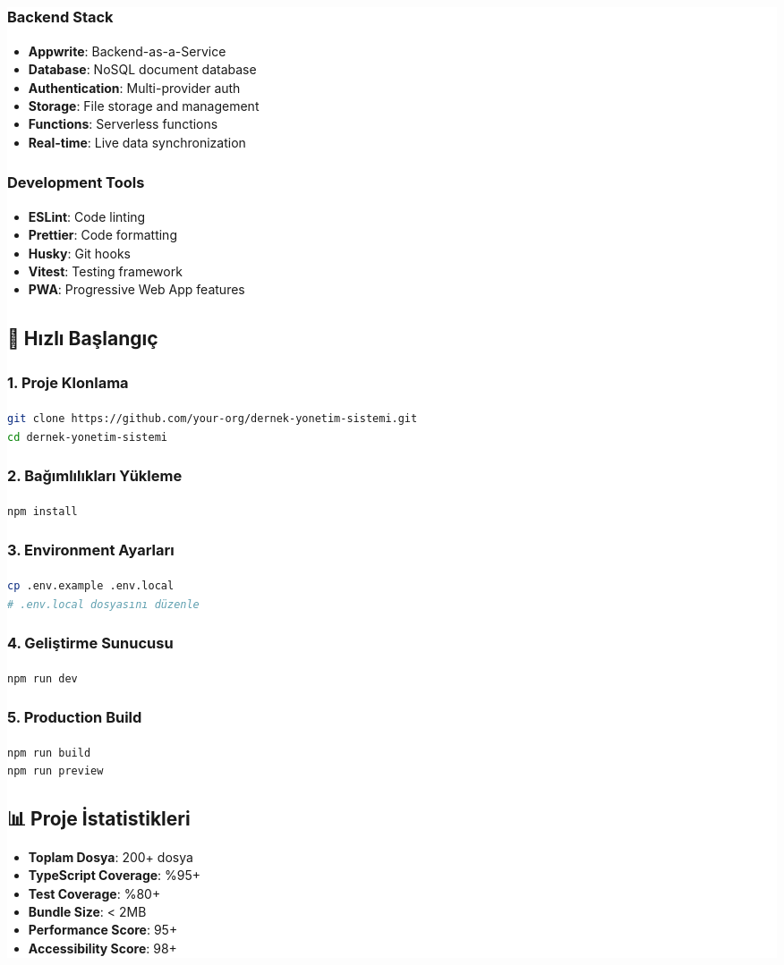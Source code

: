 ### Backend Stack
- **Appwrite**: Backend-as-a-Service
- **Database**: NoSQL document database
- **Authentication**: Multi-provider auth
- **Storage**: File storage and management
- **Functions**: Serverless functions
- **Real-time**: Live data synchronization

### Development Tools
- **ESLint**: Code linting
- **Prettier**: Code formatting
- **Husky**: Git hooks
- **Vitest**: Testing framework
- **PWA**: Progressive Web App features

## 🚀 Hızlı Başlangıç

### 1. Proje Klonlama
```bash
git clone https://github.com/your-org/dernek-yonetim-sistemi.git
cd dernek-yonetim-sistemi
```

### 2. Bağımlılıkları Yükleme
```bash
npm install
```

### 3. Environment Ayarları
```bash
cp .env.example .env.local
# .env.local dosyasını düzenle
```

### 4. Geliştirme Sunucusu
```bash
npm run dev
```

### 5. Production Build
```bash
npm run build
npm run preview
```

## 📊 Proje İstatistikleri

- **Toplam Dosya**: 200+ dosya
- **TypeScript Coverage**: %95+
- **Test Coverage**: %80+
- **Bundle Size**: < 2MB
- **Performance Score**: 95+
- **Accessibility Score**: 98+
